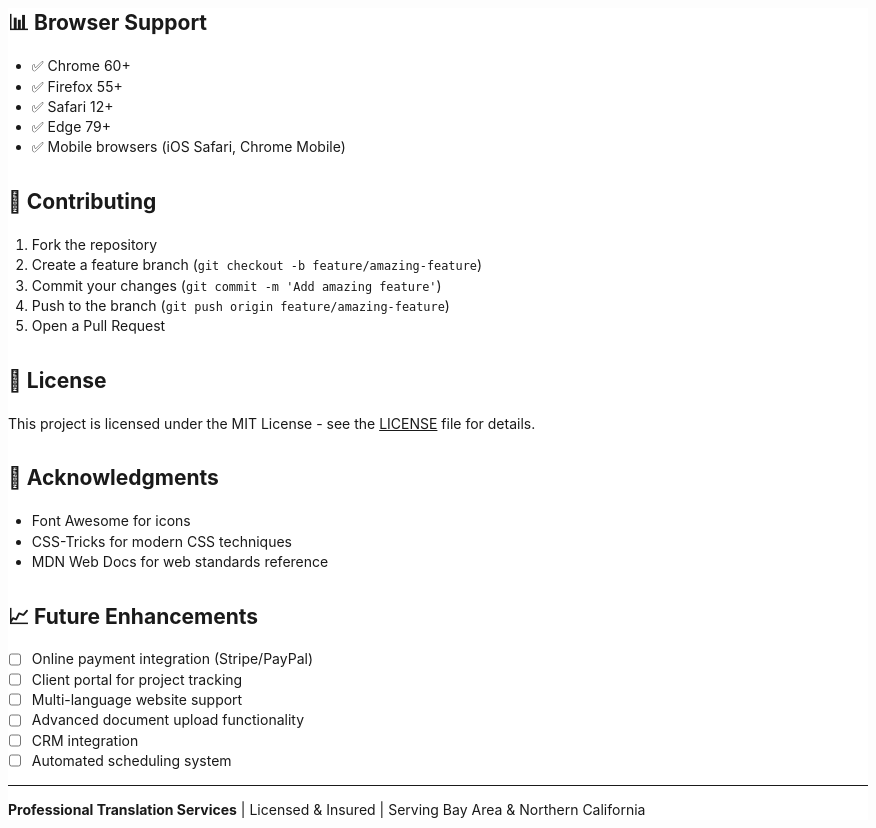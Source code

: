 ## 📊 Browser Support

- ✅ Chrome 60+
- ✅ Firefox 55+
- ✅ Safari 12+
- ✅ Edge 79+
- ✅ Mobile browsers (iOS Safari, Chrome Mobile)

## 🤝 Contributing

1. Fork the repository
2. Create a feature branch (`git checkout -b feature/amazing-feature`)
3. Commit your changes (`git commit -m 'Add amazing feature'`)
4. Push to the branch (`git push origin feature/amazing-feature`)
5. Open a Pull Request

## 📄 License

This project is licensed under the MIT License - see the [LICENSE](LICENSE) file for details.

## 🙏 Acknowledgments

- Font Awesome for icons
- CSS-Tricks for modern CSS techniques
- MDN Web Docs for web standards reference

## 📈 Future Enhancements

- [ ] Online payment integration (Stripe/PayPal)
- [ ] Client portal for project tracking
- [ ] Multi-language website support
- [ ] Advanced document upload functionality
- [ ] CRM integration
- [ ] Automated scheduling system

---

**Professional Translation Services** | Licensed & Insured | Serving Bay Area & Northern California
